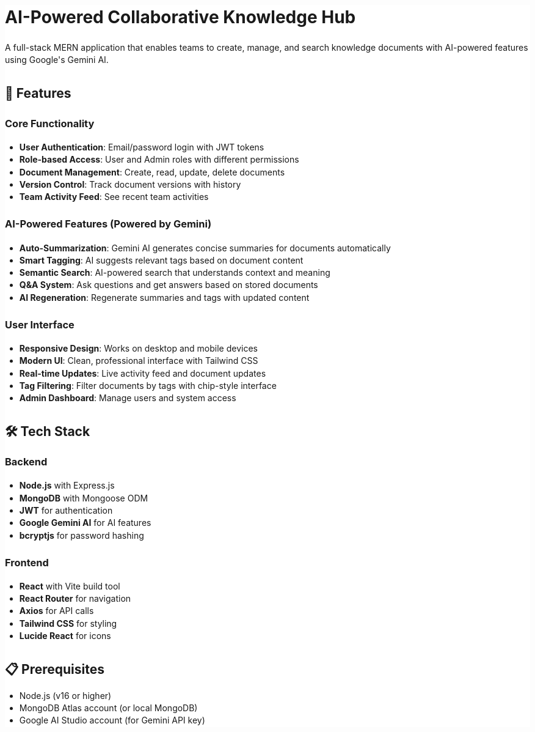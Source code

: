 # AI-Powered Collaborative Knowledge Hub

A full-stack MERN application that enables teams to create, manage, and search knowledge documents with AI-powered features using Google's Gemini AI.

## 🚀 Features

### Core Functionality
- **User Authentication**: Email/password login with JWT tokens
- **Role-based Access**: User and Admin roles with different permissions
- **Document Management**: Create, read, update, delete documents
- **Version Control**: Track document versions with history
- **Team Activity Feed**: See recent team activities

### AI-Powered Features (Powered by Gemini)
- **Auto-Summarization**: Gemini AI generates concise summaries for documents automatically
- **Smart Tagging**: AI suggests relevant tags based on document content
- **Semantic Search**: AI-powered search that understands context and meaning
- **Q&A System**: Ask questions and get answers based on stored documents
- **AI Regeneration**: Regenerate summaries and tags with updated content

### User Interface
- **Responsive Design**: Works on desktop and mobile devices
- **Modern UI**: Clean, professional interface with Tailwind CSS
- **Real-time Updates**: Live activity feed and document updates
- **Tag Filtering**: Filter documents by tags with chip-style interface
- **Admin Dashboard**: Manage users and system access

## 🛠️ Tech Stack

### Backend
- **Node.js** with Express.js
- **MongoDB** with Mongoose ODM
- **JWT** for authentication
- **Google Gemini AI** for AI features
- **bcryptjs** for password hashing

### Frontend
- **React** with Vite build tool
- **React Router** for navigation
- **Axios** for API calls
- **Tailwind CSS** for styling
- **Lucide React** for icons

## 📋 Prerequisites

- Node.js (v16 or higher)
- MongoDB Atlas account (or local MongoDB)
- Google AI Studio account (for Gemini API key)
